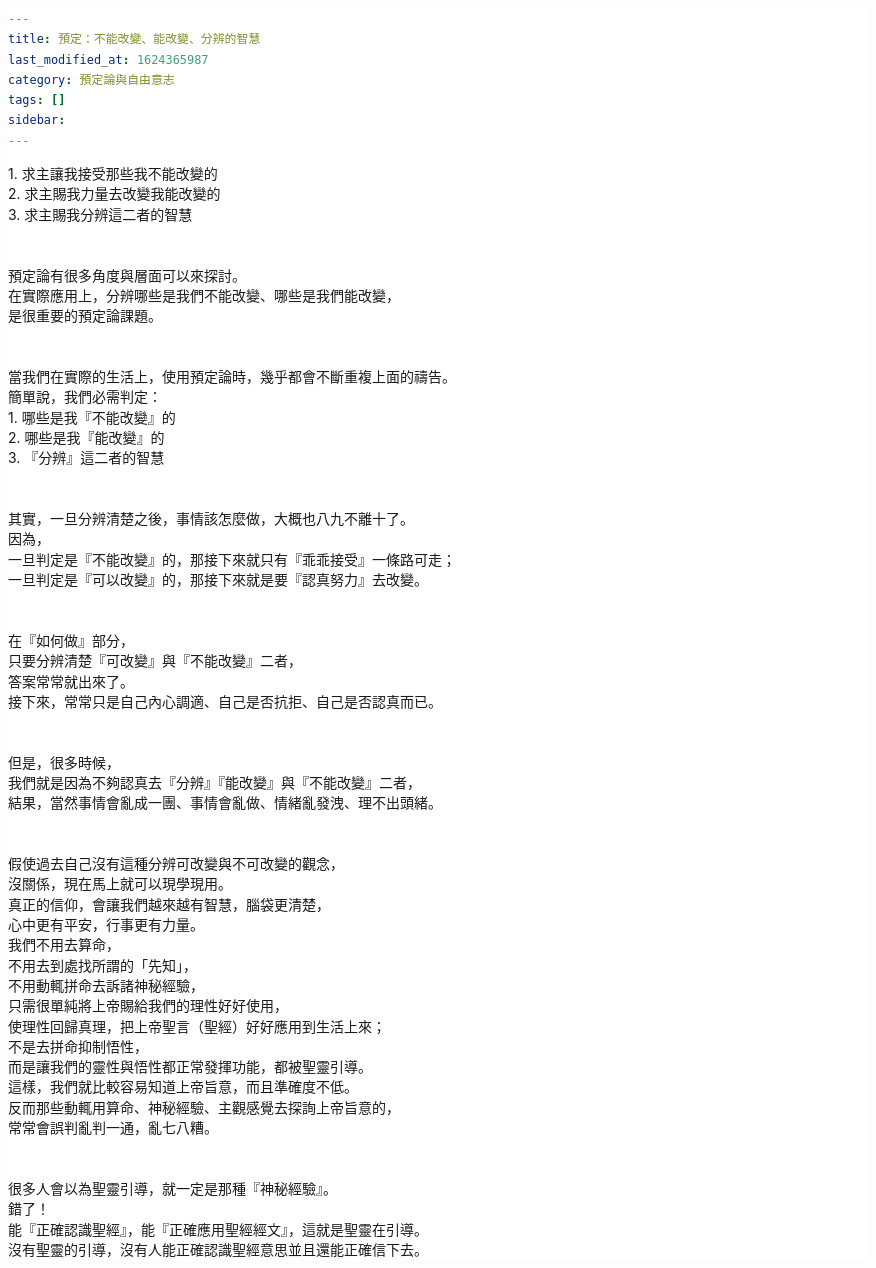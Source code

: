 ```yaml
---
title: 預定：不能改變、能改變、分辨的智慧
last_modified_at: 1624365987
category: 預定論與自由意志
tags: []
sidebar: 
---
```


<div>1. 求主讓我接受那些我不能改變的</div>
<div>2. 求主賜我力量去改變我能改變的</div>
<div>3. 求主賜我分辨這二者的智慧</div>
<div> </div>
<div> </div>
<div>預定論有很多角度與層面可以來探討。</div>
<div>在實際應用上，分辨哪些是我們不能改變、哪些是我們能改變，</div>
<div>是很重要的預定論課題。</div>
<div> </div>
<div> </div>
<div>當我們在實際的生活上，使用預定論時，幾乎都會不斷重複上面的禱告。</div>
<div>簡單說，我們必需判定：</div>
<div>1. 哪些是我『不能改變』的</div>
<div>2. 哪些是我『能改變』的</div>
<div>3. 『分辨』這二者的智慧</div>
<div> </div>
<div> </div>
<div>其實，一旦分辨清楚之後，事情該怎麼做，大概也八九不離十了。</div>
<div>因為，</div>
<div>一旦判定是『不能改變』的，那接下來就只有『乖乖接受』一條路可走；</div>
<div>一旦判定是『可以改變』的，那接下來就是要『認真努力』去改變。</div>
<div> </div>
<div> </div>
<div>在『如何做』部分，</div>
<div>只要分辨清楚『可改變』與『不能改變』二者，</div>
<div>答案常常就出來了。</div>
<div>接下來，常常只是自己內心調適、自己是否抗拒、自己是否認真而已。</div>
<div> </div>
<div> </div>
<div>但是，很多時候，</div>
<div>我們就是因為不夠認真去『分辨』『能改變』與『不能改變』二者，</div>
<div>結果，當然事情會亂成一團、事情會亂做、情緒亂發洩、理不出頭緒。</div>
<div> </div>
<div> </div>
<div>假使過去自己沒有這種分辨可改變與不可改變的觀念，</div>
<div>沒關係，現在馬上就可以現學現用。</div>
<div>真正的信仰，會讓我們越來越有智慧，腦袋更清楚，</div>
<div>心中更有平安，行事更有力量。</div>
<div>我們不用去算命，</div>
<div>不用去到處找所謂的「先知」，</div>
<div>不用動輒拼命去訴諸神秘經驗，</div>
<div>只需很單純將上帝賜給我們的理性好好使用，</div>
<div>使理性回歸真理，把上帝聖言（聖經）好好應用到生活上來；</div>
<div>不是去拼命抑制悟性，</div>
<div>而是讓我們的靈性與悟性都正常發揮功能，都被聖靈引導。</div>
<div>這樣，我們就比較容易知道上帝旨意，而且準確度不低。</div>
<div>反而那些動輒用算命、神秘經驗、主觀感覺去探詢上帝旨意的，</div>
<div>常常會誤判亂判一通，亂七八糟。</div>
<div> </div>
<div> </div>
<div>很多人會以為聖靈引導，就一定是那種『神秘經驗』。</div>
<div>錯了！</div>
<div>能『正確認識聖經』，能『正確應用聖經經文』，這就是聖靈在引導。</div>
<div>沒有聖靈的引導，沒有人能正確認識聖經意思並且還能正確信下去。</div>